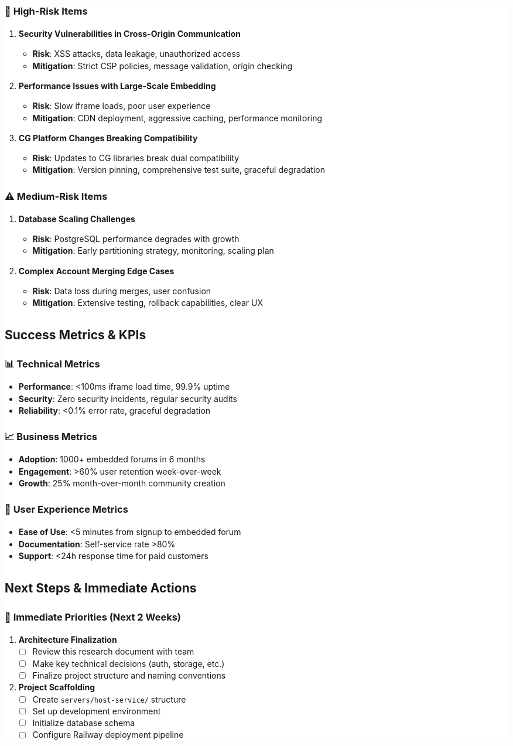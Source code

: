 ### 🚨 **High-Risk Items**

1. **Security Vulnerabilities in Cross-Origin Communication**
   - **Risk**: XSS attacks, data leakage, unauthorized access
   - **Mitigation**: Strict CSP policies, message validation, origin checking

2. **Performance Issues with Large-Scale Embedding**  
   - **Risk**: Slow iframe loads, poor user experience
   - **Mitigation**: CDN deployment, aggressive caching, performance monitoring

3. **CG Platform Changes Breaking Compatibility**
   - **Risk**: Updates to CG libraries break dual compatibility
   - **Mitigation**: Version pinning, comprehensive test suite, graceful degradation

### ⚠️ **Medium-Risk Items**

1. **Database Scaling Challenges**
   - **Risk**: PostgreSQL performance degrades with growth
   - **Mitigation**: Early partitioning strategy, monitoring, scaling plan

2. **Complex Account Merging Edge Cases**
   - **Risk**: Data loss during merges, user confusion
   - **Mitigation**: Extensive testing, rollback capabilities, clear UX

## Success Metrics & KPIs

### 📊 **Technical Metrics**
- **Performance**: <100ms iframe load time, 99.9% uptime
- **Security**: Zero security incidents, regular security audits
- **Reliability**: <0.1% error rate, graceful degradation

### 📈 **Business Metrics**  
- **Adoption**: 1000+ embedded forums in 6 months
- **Engagement**: >60% user retention week-over-week
- **Growth**: 25% month-over-month community creation

### 👥 **User Experience Metrics**
- **Ease of Use**: <5 minutes from signup to embedded forum
- **Documentation**: Self-service rate >80%
- **Support**: <24h response time for paid customers

## Next Steps & Immediate Actions

### 🎯 **Immediate Priorities (Next 2 Weeks)**

1. **Architecture Finalization**
   - [ ] Review this research document with team
   - [ ] Make key technical decisions (auth, storage, etc.)
   - [ ] Finalize project structure and naming conventions

2. **Project Scaffolding**
   - [ ] Create `servers/host-service/` structure
   - [ ] Set up development environment
   - [ ] Initialize database schema
   - [ ] Configure Railway deployment pipeline
